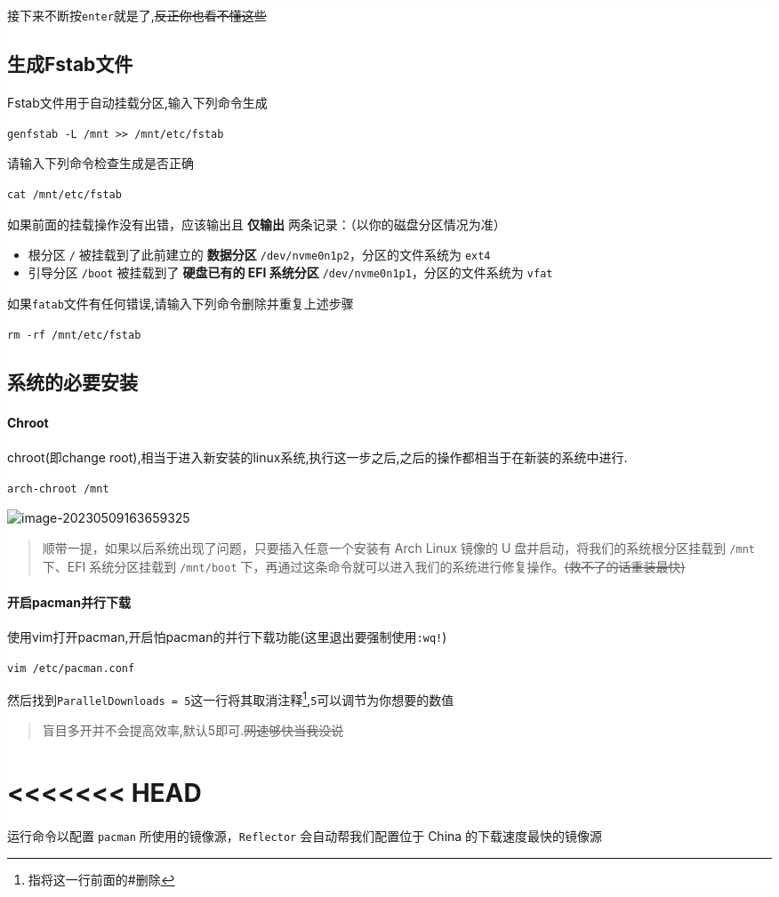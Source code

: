 接下来不断按`enter`就是了,~~反正你也看不懂这些~~

## 生成Fstab文件

Fstab文件用于自动挂载分区,输入下列命令生成

```
genfstab -L /mnt >> /mnt/etc/fstab
```

请输入下列命令检查生成是否正确

```
cat /mnt/etc/fstab
```

如果前面的挂载操作没有出错，应该输出且 **仅输出** 两条记录：（以你的磁盘分区情况为准）

- 根分区 `/` 被挂载到了此前建立的 **数据分区** `/dev/nvme0n1p2`，分区的文件系统为 `ext4`
- 引导分区 `/boot` 被挂载到了 **硬盘已有的 EFI 系统分区** `/dev/nvme0n1p1`，分区的文件系统为 `vfat`

如果`fatab`文件有任何错误,请输入下列命令删除并重复上述步骤

```
rm -rf /mnt/etc/fstab
```

## 系统的必要安装

#### Chroot

chroot(即change root),相当于进入新安装的linux系统,执行这一步之后,之后的操作都相当于在新装的系统中进行.

```
arch-chroot /mnt
```

![image-20230509163659325](https://typora-1318125061.cos.ap-nanjing.myqcloud.com/typora/202305091637879.png)

> 顺带一提，如果以后系统出现了问题，只要插入任意一个安装有 Arch Linux 镜像的 U 盘并启动，将我们的系统根分区挂载到 `/mnt` 下、EFI 系统分区挂载到 `/mnt/boot` 下，再通过这条命令就可以进入我们的系统进行修复操作。~~(救不了的话重装最快)~~

#### 开启pacman并行下载

使用vim打开pacman,开启怕pacman的并行下载功能(这里退出要强制使用`:wq!`)

```
vim /etc/pacman.conf
```

然后找到`ParallelDownloads = 5`这一行将其取消注释[^1],`5`可以调节为你想要的数值

> 盲目多开并不会提高效率,默认5即可.~~网速够快当我没说~~

[^1]:指将这一行前面的#删除

<<<<<<< HEAD
=======
运行命令以配置 `pacman` 所使用的镜像源，`Reflector` 会自动帮我们配置位于 China 的下载速度最快的镜像源

